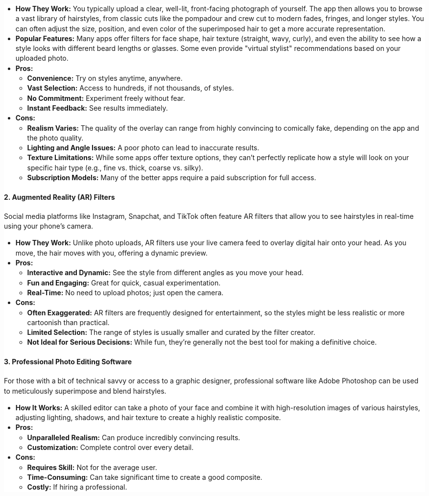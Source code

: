 * **How They Work:** You typically upload a clear, well-lit, front-facing photograph of yourself. The app then allows you to browse a vast library of hairstyles, from classic cuts like the pompadour and crew cut to modern fades, fringes, and longer styles. You can often adjust the size, position, and even color of the superimposed hair to get a more accurate representation.
* **Popular Features:** Many apps offer filters for face shape, hair texture (straight, wavy, curly), and even the ability to see how a style looks with different beard lengths or glasses. Some even provide "virtual stylist" recommendations based on your uploaded photo.
* **Pros:**
  + **Convenience:** Try on styles anytime, anywhere.
  + **Vast Selection:** Access to hundreds, if not thousands, of styles.
  + **No Commitment:** Experiment freely without fear.
  + **Instant Feedback:** See results immediately.
* **Cons:**
  + **Realism Varies:** The quality of the overlay can range from highly convincing to comically fake, depending on the app and the photo quality.
  + **Lighting and Angle Issues:** A poor photo can lead to inaccurate results.
  + **Texture Limitations:** While some apps offer texture options, they can’t perfectly replicate how a style will look on your specific hair type (e.g., fine vs. thick, coarse vs. silky).
  + **Subscription Models:** Many of the better apps require a paid subscription for full access.

#### 2. Augmented Reality (AR) Filters

Social media platforms like Instagram, Snapchat, and TikTok often feature AR filters that allow you to see hairstyles in real-time using your phone’s camera.

* **How They Work:** Unlike photo uploads, AR filters use your live camera feed to overlay digital hair onto your head. As you move, the hair moves with you, offering a dynamic preview.
* **Pros:**
  + **Interactive and Dynamic:** See the style from different angles as you move your head.
  + **Fun and Engaging:** Great for quick, casual experimentation.
  + **Real-Time:** No need to upload photos; just open the camera.
* **Cons:**
  + **Often Exaggerated:** AR filters are frequently designed for entertainment, so the styles might be less realistic or more cartoonish than practical.
  + **Limited Selection:** The range of styles is usually smaller and curated by the filter creator.
  + **Not Ideal for Serious Decisions:** While fun, they’re generally not the best tool for making a definitive choice.

#### 3. Professional Photo Editing Software

For those with a bit of technical savvy or access to a graphic designer, professional software like Adobe Photoshop can be used to meticulously superimpose and blend hairstyles.

* **How It Works:** A skilled editor can take a photo of your face and combine it with high-resolution images of various hairstyles, adjusting lighting, shadows, and hair texture to create a highly realistic composite.
* **Pros:**
  + **Unparalleled Realism:** Can produce incredibly convincing results.
  + **Customization:** Complete control over every detail.
* **Cons:**
  + **Requires Skill:** Not for the average user.
  + **Time-Consuming:** Can take significant time to create a good composite.
  + **Costly:** If hiring a professional.
